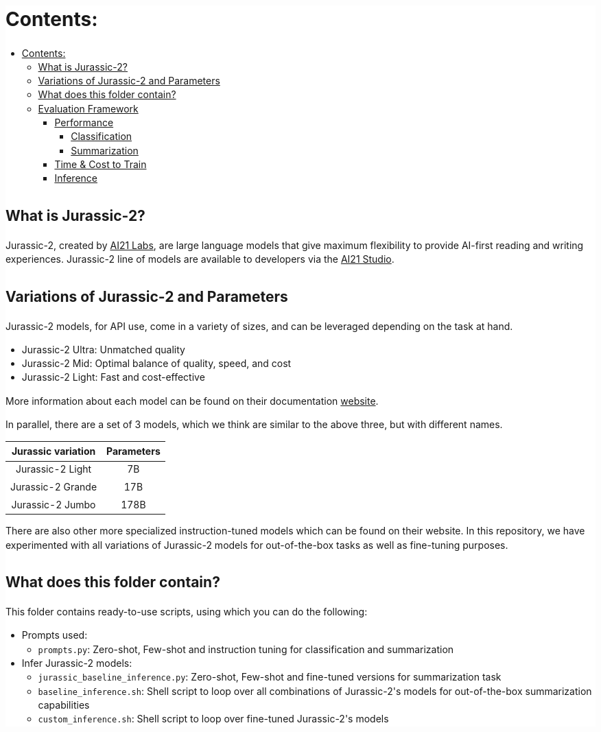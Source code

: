 # Contents:

- [Contents:](#contents)
	- [What is Jurassic-2?](#what-is-jurassic-2)
	- [Variations of Jurassic-2 and Parameters](#variations-of-jurassic-2-and-parameters)
	- [What does this folder contain?](#what-does-this-folder-contain)
	- [Evaluation Framework](#evaluation-framework)
		- [ Performance ](#-performance-)
			- [Classification](#classification)
			- [Summarization](#summarization)
		- [  Time \& Cost to Train  ](#--time--cost-to-train--)
		- [ Inference ](#-inference-)

## What is Jurassic-2? 

Jurassic-2, created by [AI21 Labs](https://www.ai21.com/), are large language models that give maximum flexibility to provide AI-first reading and writing experiences. Jurassic-2 line of models are available to developers via the [AI21 Studio](https://www.ai21.com/studio).

## Variations of Jurassic-2 and Parameters

Jurassic-2 models, for API use, come in a variety of sizes, and can be leveraged depending on the task at hand.

* Jurassic-2 Ultra: Unmatched quality
* Jurassic-2 Mid: Optimal balance of quality, speed, and cost
* Jurassic-2 Light: Fast and cost-effective

More information about each model can be found on their documentation [website](https://docs.ai21.com/docs/jurassic-2-models).

In parallel, there are a set of 3 models, which we think are similar to the above three, but with different names.

| Jurassic variation    | Parameters  	|
|:---------------------:|:-------------:|
| Jurassic-2 Light      |7B      	|
| Jurassic-2 Grande     |17B            |
| Jurassic-2 Jumbo      |178B     	|

There are also other more specialized instruction-tuned models which can be found on their website. In this repository, we have experimented with all variations of Jurassic-2 models for out-of-the-box tasks as well as fine-tuning purposes.

## What does this folder contain? 

This folder contains ready-to-use scripts, using which you can do the following:

* Prompts used:
	* ```prompts.py```: Zero-shot, Few-shot and instruction tuning for classification and summarization
* Infer Jurassic-2 models:
	* ```jurassic_baseline_inference.py```: Zero-shot, Few-shot and fine-tuned versions for summarization task
	* ```baseline_inference.sh```: Shell script to loop over all combinations of Jurassic-2's models for out-of-the-box summarization capabilities
	* ```custom_inference.sh```: Shell script to loop over fine-tuned Jurassic-2's models

